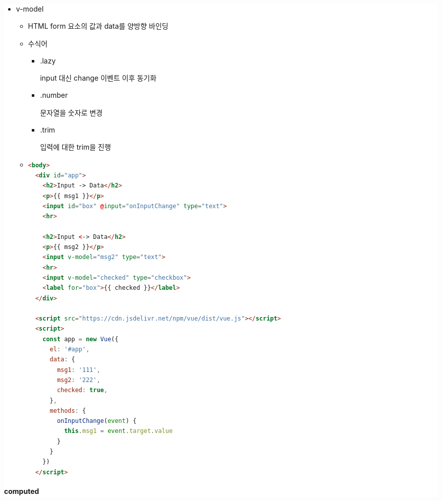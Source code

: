     

- v-model

  - HTML form 요소의 값과 data를 양방향 바인딩

  - 수식어

    - .lazy

      input 대신 change 이벤트 이후 동기화

    - .number

      문자열을 숫자로 변경

    - .trim

      입력에 대한 trim을 진행

  - ```html
    <body>
      <div id="app">
        <h2>Input -> Data</h2>
        <p>{{ msg1 }}</p>
        <input id="box" @input="onInputChange" type="text">
        <hr>
    
        <h2>Input <-> Data</h2>
        <p>{{ msg2 }}</p>
        <input v-model="msg2" type="text">
        <hr>
        <input v-model="checked" type="checkbox">
        <label for="box">{{ checked }}</label>
      </div>
    
      <script src="https://cdn.jsdelivr.net/npm/vue/dist/vue.js"></script>
      <script>
        const app = new Vue({
          el: '#app',
          data: {
            msg1: '111',
            msg2: '222',
            checked: true,
          },
          methods: {
            onInputChange(event) {
              this.msg1 = event.target.value
            }
          }
        })
      </script>
    ```

    


#### computed
